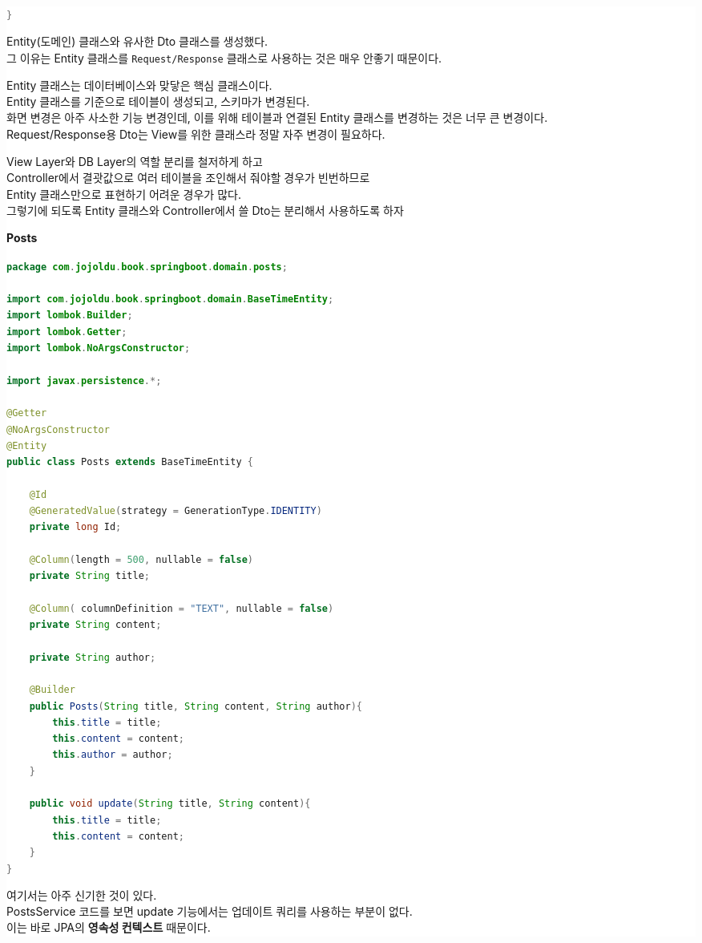 ```java
}
```
      
Entity(도메인) 클래스와 유사한 Dto 클래스를 생성했다.         
그 이유는 Entity 클래스를 ```Request/Response``` 클래스로 사용하는 것은 매우 안좋기 때문이다.    
   
Entity 클래스는 데이터베이스와 맞닿은 핵심 클래스이다.     
Entity 클래스를 기준으로 테이블이 생성되고, 스키마가 변경된다.      
화면 변경은 아주 사소한 기능 변경인데, 
이를 위해 테이블과 연결된 Entity 클래스를 변경하는 것은 너무 큰 변경이다.    
Request/Response용 Dto는 View를 위한 클래스라 정말 자주 변경이 필요하다.  

View Layer와 DB Layer의 역할 분리를 철저하게 하고      
Controller에서 결괏값으로 여러 테이블을 조인해서 줘야할 경우가 빈번하므로   
Entity 클래스만으로 표현하기 어려운 경우가 많다.    
그렇기에 되도록 Entity 클래스와 Controller에서 쓸 Dto는 분리해서 사용하도록 하자  

**Posts**
```java
package com.jojoldu.book.springboot.domain.posts;

import com.jojoldu.book.springboot.domain.BaseTimeEntity;
import lombok.Builder;
import lombok.Getter;
import lombok.NoArgsConstructor;

import javax.persistence.*;

@Getter
@NoArgsConstructor
@Entity
public class Posts extends BaseTimeEntity {

    @Id
    @GeneratedValue(strategy = GenerationType.IDENTITY)
    private long Id;

    @Column(length = 500, nullable = false)
    private String title;

    @Column( columnDefinition = "TEXT", nullable = false)
    private String content;

    private String author;

    @Builder
    public Posts(String title, String content, String author){
        this.title = title;
        this.content = content;
        this.author = author;
    }

    public void update(String title, String content){
        this.title = title;
        this.content = content;
    }
}
```
여기서는 아주 신기한 것이 있다.   
PostsService 코드를 보면 update 기능에서는 업데이트 쿼리를 사용하는 부분이 없다.    
이는 바로 JPA의 **영속성 컨텍스트** 때문이다.  

